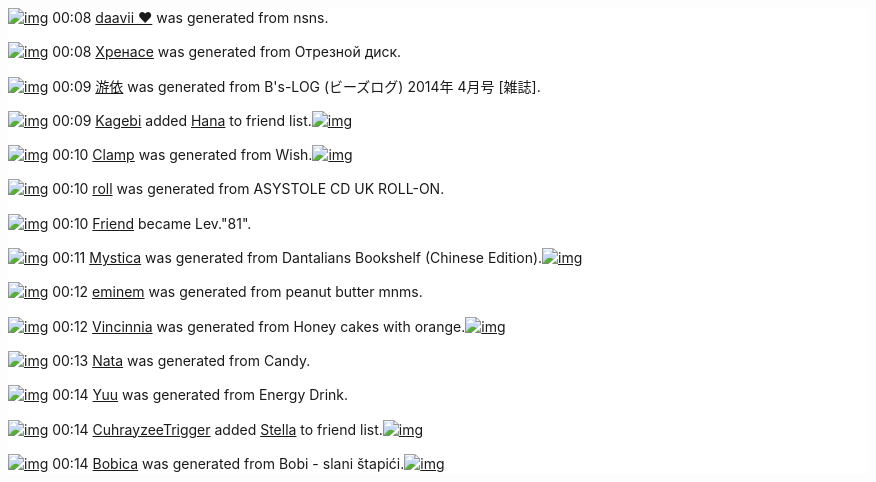 [![img](http://img834.imageshack.us/img834/1353/yrdt.png)](http://www.barcodekanojo.com/kanojo/2850362/daavii%20%E2%99%A5) 00:08 [daavii ♥](http://www.barcodekanojo.com/kanojo/2850362/daavii%20%E2%99%A5) was generated from nsns.

[![img](http://img855.imageshack.us/img855/4551/upj6.png)](http://www.barcodekanojo.com/kanojo/2850364/%D0%A5%D1%80%D0%B5%D0%BD%D0%B0%D1%81%D0%B5) 00:08 [Хренасе](http://www.barcodekanojo.com/kanojo/2850364/%D0%A5%D1%80%D0%B5%D0%BD%D0%B0%D1%81%D0%B5) was generated from Отрезной диск.

[![img](http://img138.imageshack.us/img138/3526/yeqo.png)](http://www.barcodekanojo.com/kanojo/2850365/%E6%B8%B8%E4%BE%9D) 00:09 [游依](http://www.barcodekanojo.com/kanojo/2850365/%E6%B8%B8%E4%BE%9D) was generated from B's-LOG (ビーズログ) 2014年 4月号 [雑誌].

[![img](http://img199.imageshack.us/img199/4969/4pmc.jpg)](http://www.barcodekanojo.com/user/434814/Kagebi) 00:09 [Kagebi](http://www.barcodekanojo.com/user/434814/Kagebi) added [Hana](http://www.barcodekanojo.com/kanojo/2462478/Hana) to friend list.[![img](http://img853.imageshack.us/img853/7431/fxt6.png)](http://www.barcodekanojo.com/kanojo/2462478/Hana) 

[![img](http://img850.imageshack.us/img850/1149/d2po.png)](http://www.barcodekanojo.com/kanojo/2850366/Clamp) 00:10 [Clamp](http://www.barcodekanojo.com/kanojo/2850366/Clamp) was generated from Wish.[![img](http://img69.imageshack.us/img69/5109/f0tz.jpg)](http://www.barcodekanojo.com/product_images/barcode/5449394/1395068959/50x50xWish.jpg,qw=88,ah=88.pagespeed.ic.LFUxqXQBG_.jpg) 

[![img](http://img853.imageshack.us/img853/9996/6wfl.png)](http://www.barcodekanojo.com/kanojo/2850367/roll) 00:10 [roll](http://www.barcodekanojo.com/kanojo/2850367/roll) was generated from ASYSTOLE CD UK ROLL-ON.

[![img](http://img62.imageshack.us/img62/6990/76b3.jpg)](http://www.barcodekanojo.com/user/414611/Friend) 00:10 [Friend](http://www.barcodekanojo.com/user/414611/Friend) became Lev."81".

[![img](http://img835.imageshack.us/img835/6527/a09w.png)](http://www.barcodekanojo.com/kanojo/2850368/Mystica) 00:11 [Mystica](http://www.barcodekanojo.com/kanojo/2850368/Mystica) was generated from Dantalians Bookshelf (Chinese Edition).[![img](http://img850.imageshack.us/img850/8868/6htn.jpg)](http://www.barcodekanojo.com/product_images/barcode/5449395/1395069043/50x50xDantalians,P20Bookshelf,P20,P28Chinese,P20Edition,P29.jpg,qw=88,ah=88.pagespeed.ic.KzpTQYibuA.jpg) 

[![img](http://img835.imageshack.us/img835/4791/4p01.png)](http://www.barcodekanojo.com/kanojo/2850369/eminem) 00:12 [eminem](http://www.barcodekanojo.com/kanojo/2850369/eminem) was generated from peanut butter mnms.

[![img](http://img163.imageshack.us/img163/6960/8e7s.png)](http://www.barcodekanojo.com/kanojo/2850370/Vincinnia) 00:12 [Vincinnia](http://www.barcodekanojo.com/kanojo/2850370/Vincinnia) was generated from Honey cakes with orange.[![img](http://img191.imageshack.us/img191/7179/7pq0.jpg)](http://www.barcodekanojo.com/product_images/barcode/5449397/1395069128/50x50xHoney,P20cakes,P20with,P20orange.jpg,qw=88,ah=88.pagespeed.ic.BPnMKWx4Vh.jpg) 

[![img](http://img580.imageshack.us/img580/7254/5g7l.png)](http://www.barcodekanojo.com/kanojo/2850371/Nata) 00:13 [Nata](http://www.barcodekanojo.com/kanojo/2850371/Nata) was generated from Candy.

[![img](http://img34.imageshack.us/img34/4769/q6br.png)](http://www.barcodekanojo.com/kanojo/2850372/Yuu) 00:14 [Yuu](http://www.barcodekanojo.com/kanojo/2850372/Yuu) was generated from Energy Drink.

[![img](http://img42.imageshack.us/img42/3784/fcua.jpg)](http://www.barcodekanojo.com/user/389096/CuhrayzeeTrigger) 00:14 [CuhrayzeeTrigger](http://www.barcodekanojo.com/user/389096/CuhrayzeeTrigger) added [Stella](http://www.barcodekanojo.com/kanojo/2652390/Stella) to friend list.[![img](http://img208.imageshack.us/img208/6761/uwjs.png)](http://www.barcodekanojo.com/kanojo/2652390/Stella) 

[![img](http://img132.imageshack.us/img132/9358/gxeb.png)](http://www.barcodekanojo.com/kanojo/2850373/Bobica) 00:14 [Bobica](http://www.barcodekanojo.com/kanojo/2850373/Bobica) was generated from Bobi - slani štapići.[![img](http://img542.imageshack.us/img542/1237/9aia.jpg)](http://www.barcodekanojo.com/product_images/barcode/5449401/1395069291/Bobi%20-%20slani%20%C5%A1tapi%C4%87i.jpg) 
